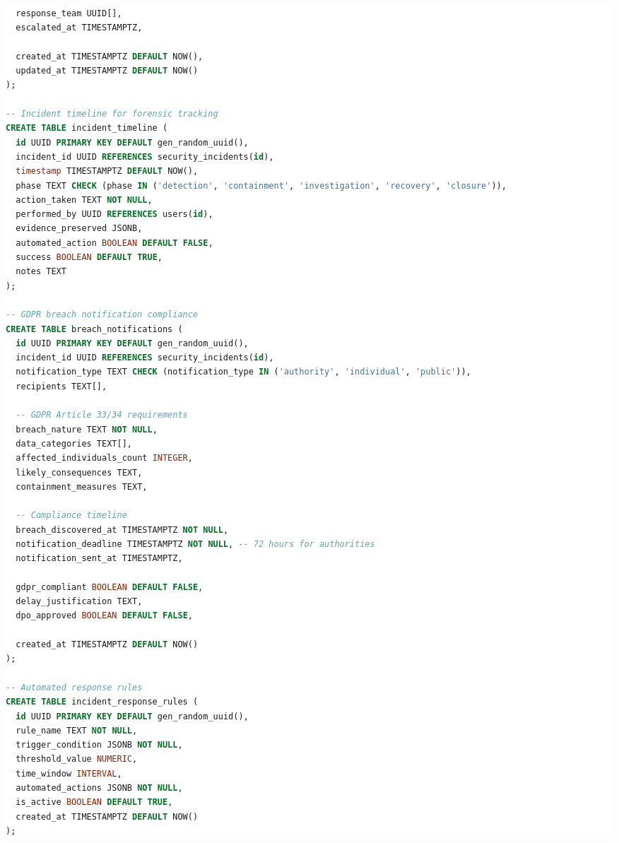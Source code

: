 ```sql
  response_team UUID[],
  escalated_at TIMESTAMPTZ,
  
  created_at TIMESTAMPTZ DEFAULT NOW(),
  updated_at TIMESTAMPTZ DEFAULT NOW()
);

-- Incident timeline for forensic tracking
CREATE TABLE incident_timeline (
  id UUID PRIMARY KEY DEFAULT gen_random_uuid(),
  incident_id UUID REFERENCES security_incidents(id),
  timestamp TIMESTAMPTZ DEFAULT NOW(),
  phase TEXT CHECK (phase IN ('detection', 'containment', 'investigation', 'recovery', 'closure')),
  action_taken TEXT NOT NULL,
  performed_by UUID REFERENCES users(id),
  evidence_preserved JSONB,
  automated_action BOOLEAN DEFAULT FALSE,
  success BOOLEAN DEFAULT TRUE,
  notes TEXT
);

-- GDPR breach notification compliance
CREATE TABLE breach_notifications (
  id UUID PRIMARY KEY DEFAULT gen_random_uuid(),
  incident_id UUID REFERENCES security_incidents(id),
  notification_type TEXT CHECK (notification_type IN ('authority', 'individual', 'public')),
  recipients TEXT[],
  
  -- GDPR Article 33/34 requirements
  breach_nature TEXT NOT NULL,
  data_categories TEXT[],
  affected_individuals_count INTEGER,
  likely_consequences TEXT,
  containment_measures TEXT,
  
  -- Compliance timeline
  breach_discovered_at TIMESTAMPTZ NOT NULL,
  notification_deadline TIMESTAMPTZ NOT NULL, -- 72 hours for authorities
  notification_sent_at TIMESTAMPTZ,
  
  gdpr_compliant BOOLEAN DEFAULT FALSE,
  delay_justification TEXT,
  dpo_approved BOOLEAN DEFAULT FALSE,
  
  created_at TIMESTAMPTZ DEFAULT NOW()
);

-- Automated response rules
CREATE TABLE incident_response_rules (
  id UUID PRIMARY KEY DEFAULT gen_random_uuid(),
  rule_name TEXT NOT NULL,
  trigger_condition JSONB NOT NULL,
  threshold_value NUMERIC,
  time_window INTERVAL,
  automated_actions JSONB NOT NULL,
  is_active BOOLEAN DEFAULT TRUE,
  created_at TIMESTAMPTZ DEFAULT NOW()
);
```
